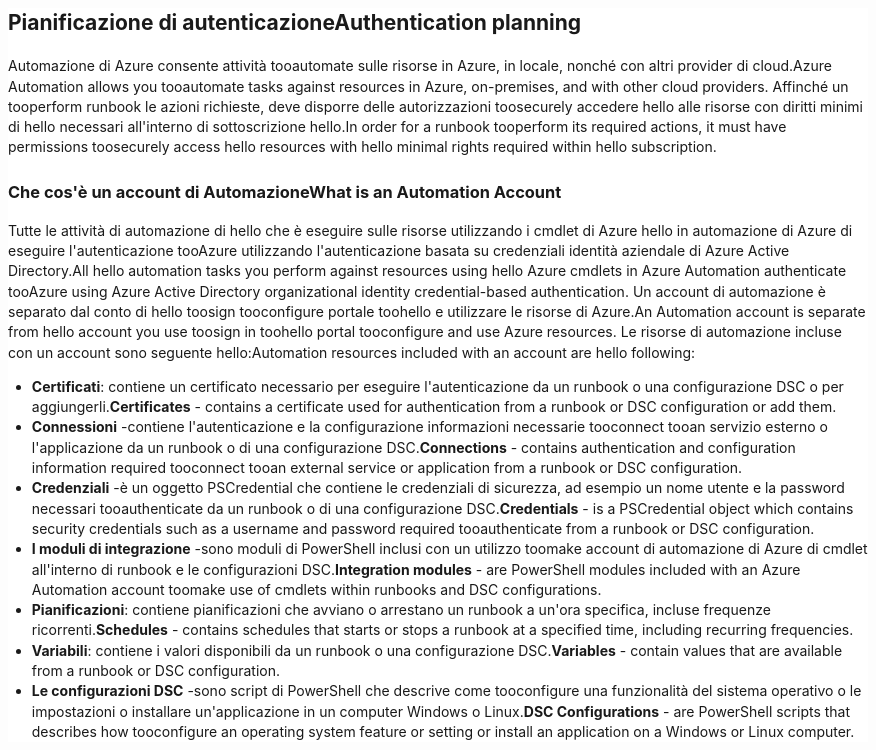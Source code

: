 ## <a name="authentication-planning"></a><span data-ttu-id="ce70c-156">Pianificazione di autenticazione</span><span class="sxs-lookup"><span data-stu-id="ce70c-156">Authentication planning</span></span>
<span data-ttu-id="ce70c-157">Automazione di Azure consente attività tooautomate sulle risorse in Azure, in locale, nonché con altri provider di cloud.</span><span class="sxs-lookup"><span data-stu-id="ce70c-157">Azure Automation allows you tooautomate tasks against resources in Azure, on-premises, and with other cloud providers.</span></span>  <span data-ttu-id="ce70c-158">Affinché un tooperform runbook le azioni richieste, deve disporre delle autorizzazioni toosecurely accedere hello alle risorse con diritti minimi di hello necessari all'interno di sottoscrizione hello.</span><span class="sxs-lookup"><span data-stu-id="ce70c-158">In order for a runbook tooperform its required actions, it must have permissions toosecurely access hello resources with hello minimal rights required within hello subscription.</span></span>  

### <a name="what-is-an-automation-account"></a><span data-ttu-id="ce70c-159">Che cos'è un account di Automazione</span><span class="sxs-lookup"><span data-stu-id="ce70c-159">What is an Automation Account</span></span> 
<span data-ttu-id="ce70c-160">Tutte le attività di automazione di hello che è eseguire sulle risorse utilizzando i cmdlet di Azure hello in automazione di Azure di eseguire l'autenticazione tooAzure utilizzando l'autenticazione basata su credenziali identità aziendale di Azure Active Directory.</span><span class="sxs-lookup"><span data-stu-id="ce70c-160">All hello automation tasks you perform against resources using hello Azure cmdlets in Azure Automation authenticate tooAzure using Azure Active Directory organizational identity credential-based authentication.</span></span>  <span data-ttu-id="ce70c-161">Un account di automazione è separato dal conto di hello toosign tooconfigure portale toohello e utilizzare le risorse di Azure.</span><span class="sxs-lookup"><span data-stu-id="ce70c-161">An Automation account is separate from hello account you use toosign in toohello portal tooconfigure and use Azure resources.</span></span>  <span data-ttu-id="ce70c-162">Le risorse di automazione incluse con un account sono seguente hello:</span><span class="sxs-lookup"><span data-stu-id="ce70c-162">Automation resources included with an account are hello following:</span></span>

* <span data-ttu-id="ce70c-163">**Certificati**: contiene un certificato necessario per eseguire l'autenticazione da un runbook o una configurazione DSC o per aggiungerli.</span><span class="sxs-lookup"><span data-stu-id="ce70c-163">**Certificates** - contains a certificate used for authentication from a runbook or DSC configuration or add them.</span></span>
* <span data-ttu-id="ce70c-164">**Connessioni** -contiene l'autenticazione e la configurazione informazioni necessarie tooconnect tooan servizio esterno o l'applicazione da un runbook o di una configurazione DSC.</span><span class="sxs-lookup"><span data-stu-id="ce70c-164">**Connections** - contains authentication and configuration information required tooconnect tooan external service or application from a runbook or DSC configuration.</span></span>
* <span data-ttu-id="ce70c-165">**Credenziali** -è un oggetto PSCredential che contiene le credenziali di sicurezza, ad esempio un nome utente e la password necessari tooauthenticate da un runbook o di una configurazione DSC.</span><span class="sxs-lookup"><span data-stu-id="ce70c-165">**Credentials** - is a PSCredential object which contains security credentials such as a username and password required tooauthenticate from a runbook or DSC configuration.</span></span>
* <span data-ttu-id="ce70c-166">**I moduli di integrazione** -sono moduli di PowerShell inclusi con un utilizzo toomake account di automazione di Azure di cmdlet all'interno di runbook e le configurazioni DSC.</span><span class="sxs-lookup"><span data-stu-id="ce70c-166">**Integration modules** - are PowerShell modules included with an Azure Automation account toomake use of cmdlets within runbooks and DSC configurations.</span></span>
* <span data-ttu-id="ce70c-167">**Pianificazioni**: contiene pianificazioni che avviano o arrestano un runbook a un'ora specifica, incluse frequenze ricorrenti.</span><span class="sxs-lookup"><span data-stu-id="ce70c-167">**Schedules** - contains schedules that starts or stops a runbook at a specified time, including recurring frequencies.</span></span>
* <span data-ttu-id="ce70c-168">**Variabili**: contiene i valori disponibili da un runbook o una configurazione DSC.</span><span class="sxs-lookup"><span data-stu-id="ce70c-168">**Variables** - contain values that are available from a runbook or DSC configuration.</span></span>
* <span data-ttu-id="ce70c-169">**Le configurazioni DSC** -sono script di PowerShell che descrive come tooconfigure una funzionalità del sistema operativo o le impostazioni o installare un'applicazione in un computer Windows o Linux.</span><span class="sxs-lookup"><span data-stu-id="ce70c-169">**DSC Configurations** - are PowerShell scripts that describes how tooconfigure an operating system feature or setting or install an application on a Windows or Linux computer.</span></span>  